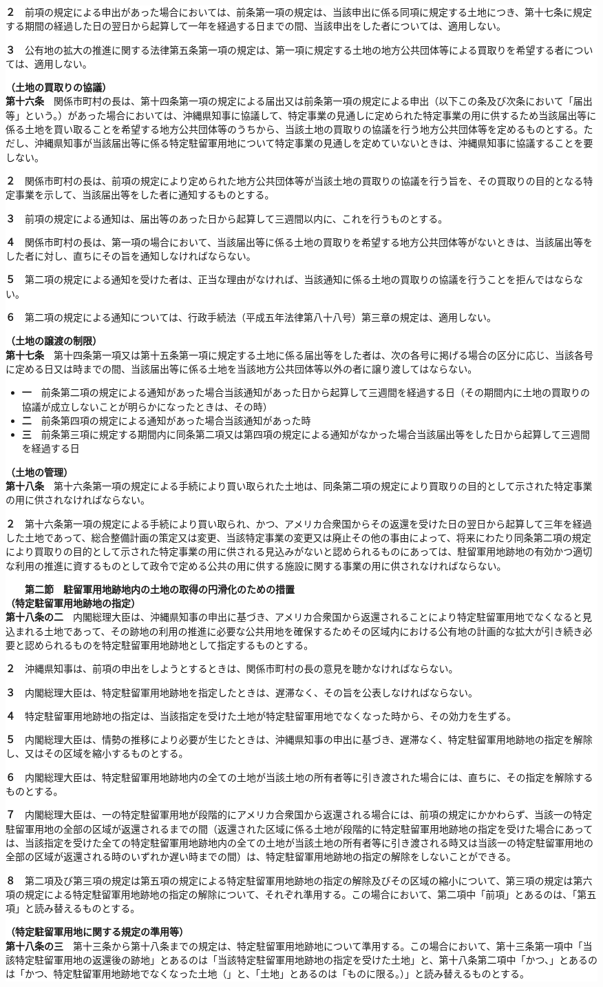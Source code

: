 **２**　前項の規定による申出があった場合においては、前条第一項の規定は、当該申出に係る同項に規定する土地につき、第十七条に規定する期間の経過した日の翌日から起算して一年を経過する日までの間、当該申出をした者については、適用しない。  
  
**３**　公有地の拡大の推進に関する法律第五条第一項の規定は、第一項に規定する土地の地方公共団体等による買取りを希望する者については、適用しない。  
  
**（土地の買取りの協議）**  
**第十六条**　関係市町村の長は、第十四条第一項の規定による届出又は前条第一項の規定による申出（以下この条及び次条において「届出等」という。）があった場合においては、沖縄県知事に協議して、特定事業の見通しに定められた特定事業の用に供するため当該届出等に係る土地を買い取ることを希望する地方公共団体等のうちから、当該土地の買取りの協議を行う地方公共団体等を定めるものとする。ただし、沖縄県知事が当該届出等に係る特定駐留軍用地について特定事業の見通しを定めていないときは、沖縄県知事に協議することを要しない。  
  
**２**　関係市町村の長は、前項の規定により定められた地方公共団体等が当該土地の買取りの協議を行う旨を、その買取りの目的となる特定事業を示して、当該届出等をした者に通知するものとする。  
  
**３**　前項の規定による通知は、届出等のあった日から起算して三週間以内に、これを行うものとする。  
  
**４**　関係市町村の長は、第一項の場合において、当該届出等に係る土地の買取りを希望する地方公共団体等がないときは、当該届出等をした者に対し、直ちにその旨を通知しなければならない。  
  
**５**　第二項の規定による通知を受けた者は、正当な理由がなければ、当該通知に係る土地の買取りの協議を行うことを拒んではならない。  
  
**６**　第二項の規定による通知については、行政手続法（平成五年法律第八十八号）第三章の規定は、適用しない。  
  
**（土地の譲渡の制限）**  
**第十七条**　第十四条第一項又は第十五条第一項に規定する土地に係る届出等をした者は、次の各号に掲げる場合の区分に応じ、当該各号に定める日又は時までの間、当該届出等に係る土地を当該地方公共団体等以外の者に譲り渡してはならない。  
* **一**　前条第二項の規定による通知があった場合当該通知があった日から起算して三週間を経過する日（その期間内に土地の買取りの協議が成立しないことが明らかになったときは、その時）  
* **二**　前条第四項の規定による通知があった場合当該通知があった時  
* **三**　前条第三項に規定する期間内に同条第二項又は第四項の規定による通知がなかった場合当該届出等をした日から起算して三週間を経過する日  
  
**（土地の管理）**  
**第十八条**　第十六条第一項の規定による手続により買い取られた土地は、同条第二項の規定により買取りの目的として示された特定事業の用に供されなければならない。  
  
**２**　第十六条第一項の規定による手続により買い取られ、かつ、アメリカ合衆国からその返還を受けた日の翌日から起算して三年を経過した土地であって、総合整備計画の策定又は変更、当該特定事業の変更又は廃止その他の事由によって、将来にわたり同条第二項の規定により買取りの目的として示された特定事業の用に供される見込みがないと認められるものにあっては、駐留軍用地跡地の有効かつ適切な利用の推進に資するものとして政令で定める公共の用に供する施設に関する事業の用に供されなければならない。  
  
&emsp;&emsp;**第二節　駐留軍用地跡地内の土地の取得の円滑化のための措置**  
**（特定駐留軍用地跡地の指定）**  
**第十八条の二**　内閣総理大臣は、沖縄県知事の申出に基づき、アメリカ合衆国から返還されることにより特定駐留軍用地でなくなると見込まれる土地であって、その跡地の利用の推進に必要な公共用地を確保するためその区域内における公有地の計画的な拡大が引き続き必要と認められるものを特定駐留軍用地跡地として指定するものとする。  
  
**２**　沖縄県知事は、前項の申出をしようとするときは、関係市町村の長の意見を聴かなければならない。  
  
**３**　内閣総理大臣は、特定駐留軍用地跡地を指定したときは、遅滞なく、その旨を公表しなければならない。  
  
**４**　特定駐留軍用地跡地の指定は、当該指定を受けた土地が特定駐留軍用地でなくなった時から、その効力を生ずる。  
  
**５**　内閣総理大臣は、情勢の推移により必要が生じたときは、沖縄県知事の申出に基づき、遅滞なく、特定駐留軍用地跡地の指定を解除し、又はその区域を縮小するものとする。  
  
**６**　内閣総理大臣は、特定駐留軍用地跡地内の全ての土地が当該土地の所有者等に引き渡された場合には、直ちに、その指定を解除するものとする。  
  
**７**　内閣総理大臣は、一の特定駐留軍用地が段階的にアメリカ合衆国から返還される場合には、前項の規定にかかわらず、当該一の特定駐留軍用地の全部の区域が返還されるまでの間（返還された区域に係る土地が段階的に特定駐留軍用地跡地の指定を受けた場合にあっては、当該指定を受けた全ての特定駐留軍用地跡地内の全ての土地が当該土地の所有者等に引き渡される時又は当該一の特定駐留軍用地の全部の区域が返還される時のいずれか遅い時までの間）は、特定駐留軍用地跡地の指定の解除をしないことができる。  
  
**８**　第二項及び第三項の規定は第五項の規定による特定駐留軍用地跡地の指定の解除及びその区域の縮小について、第三項の規定は第六項の規定による特定駐留軍用地跡地の指定の解除について、それぞれ準用する。この場合において、第二項中「前項」とあるのは、「第五項」と読み替えるものとする。  
  
**（特定駐留軍用地に関する規定の準用等）**  
**第十八条の三**　第十三条から第十八条までの規定は、特定駐留軍用地跡地について準用する。この場合において、第十三条第一項中「当該特定駐留軍用地の返還後の跡地」とあるのは「当該特定駐留軍用地跡地の指定を受けた土地」と、第十八条第二項中「かつ、」とあるのは「かつ、特定駐留軍用地跡地でなくなった土地（」と、「土地」とあるのは「ものに限る。）」と読み替えるものとする。  
  